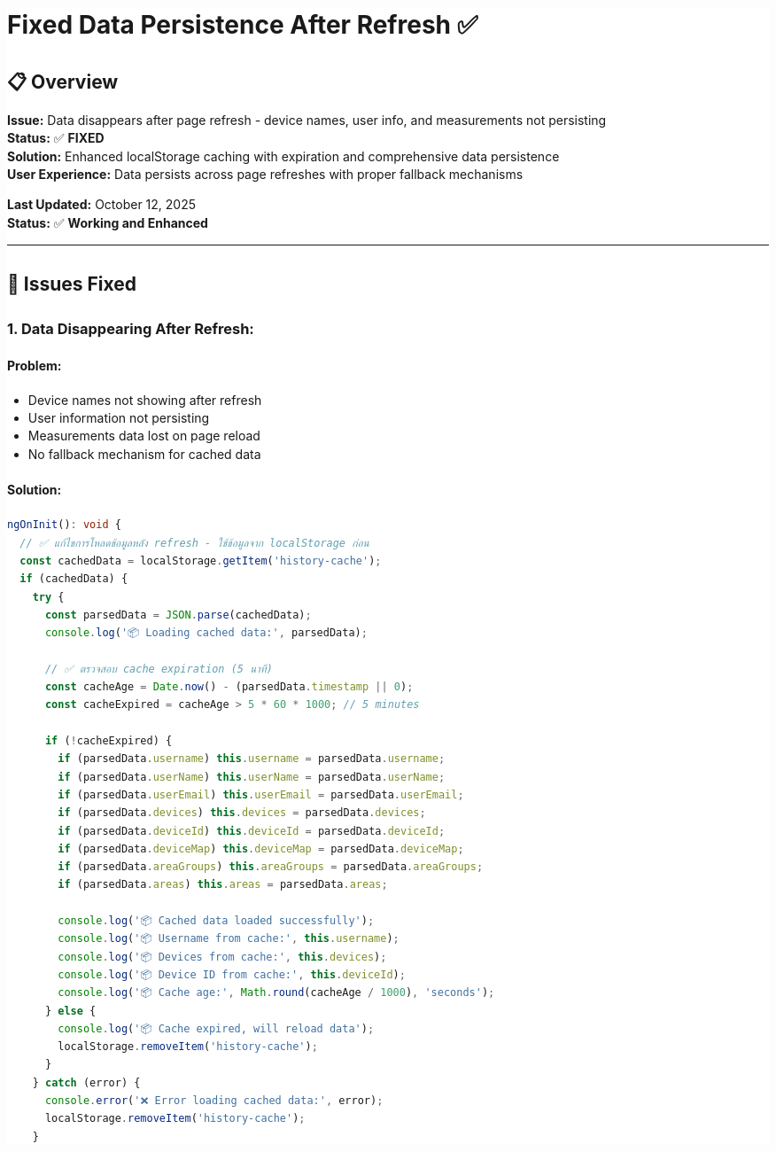 # Fixed Data Persistence After Refresh ✅

## 📋 Overview

**Issue:** Data disappears after page refresh - device names, user info, and measurements not persisting  
**Status:** ✅ **FIXED**  
**Solution:** Enhanced localStorage caching with expiration and comprehensive data persistence  
**User Experience:** Data persists across page refreshes with proper fallback mechanisms  

**Last Updated:** October 12, 2025  
**Status:** ✅ **Working and Enhanced**

---

## 🔧 Issues Fixed

### **1. Data Disappearing After Refresh:**

#### **Problem:**
- Device names not showing after refresh
- User information not persisting
- Measurements data lost on page reload
- No fallback mechanism for cached data

#### **Solution:**
```typescript
ngOnInit(): void {
  // ✅ แก้ไขการโหลดข้อมูลหลัง refresh - ใช้ข้อมูลจาก localStorage ก่อน
  const cachedData = localStorage.getItem('history-cache');
  if (cachedData) {
    try {
      const parsedData = JSON.parse(cachedData);
      console.log('📦 Loading cached data:', parsedData);
      
      // ✅ ตรวจสอบ cache expiration (5 นาที)
      const cacheAge = Date.now() - (parsedData.timestamp || 0);
      const cacheExpired = cacheAge > 5 * 60 * 1000; // 5 minutes
      
      if (!cacheExpired) {
        if (parsedData.username) this.username = parsedData.username;
        if (parsedData.userName) this.userName = parsedData.userName;
        if (parsedData.userEmail) this.userEmail = parsedData.userEmail;
        if (parsedData.devices) this.devices = parsedData.devices;
        if (parsedData.deviceId) this.deviceId = parsedData.deviceId;
        if (parsedData.deviceMap) this.deviceMap = parsedData.deviceMap;
        if (parsedData.areaGroups) this.areaGroups = parsedData.areaGroups;
        if (parsedData.areas) this.areas = parsedData.areas;
        
        console.log('📦 Cached data loaded successfully');
        console.log('📦 Username from cache:', this.username);
        console.log('📦 Devices from cache:', this.devices);
        console.log('📦 Device ID from cache:', this.deviceId);
        console.log('📦 Cache age:', Math.round(cacheAge / 1000), 'seconds');
      } else {
        console.log('📦 Cache expired, will reload data');
        localStorage.removeItem('history-cache');
      }
    } catch (error) {
      console.error('❌ Error loading cached data:', error);
      localStorage.removeItem('history-cache');
    }
```